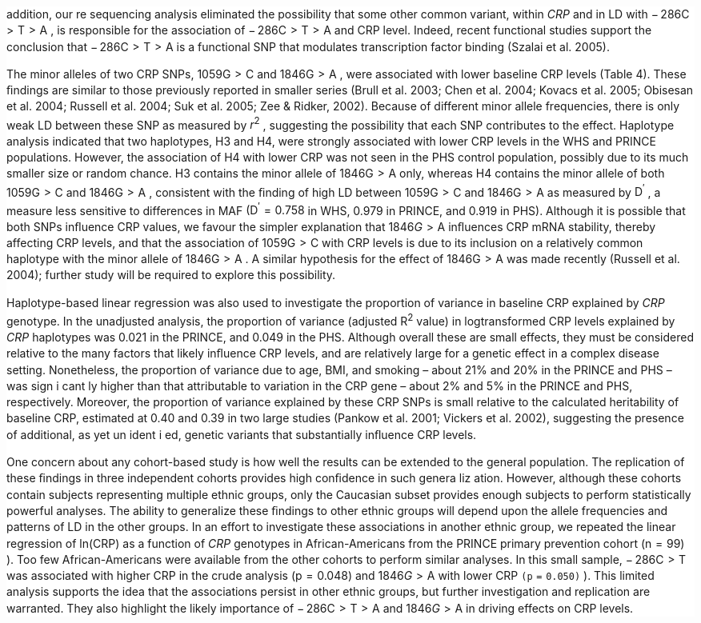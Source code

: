 addition, our re sequencing analysis eliminated the possibility that some other common variant, within    $C R P$  and in LD with  $\mathrm{-\,286C>T>A}$  , is responsible for the association of    $\mathrm{-\,286C>T>A}$   and CRP level. Indeed, recent functional studies support the conclusion that  $\mathrm{-\,286C>T>A}$   is a functional SNP that modulates transcription factor binding (Szalai  et al.  2005).  

The minor alleles of two  CRP  SNPs,   $1059\mathrm{G}{>}\mathrm{C}$   and  $1846\mathrm{G}{>}\mathrm{A}$  , were associated with lower baseline CRP levels (Table 4). These ﬁndings are similar to those previously reported in smaller series (Brull  et al.  2003; Chen et al.  2004; Kovacs  et al.  2005; Obisesan  et al.  2004; Russell  et al.  2004; Suk  et al.  2005; Zee & Ridker, 2002). Because of different minor allele frequencies, there is only weak LD between these SNP as measured by    $r^{2}$  , suggesting the possibility that each SNP contributes to the effect. Haplotype analysis indicated that two haplotypes, H3 and H4, were strongly associated with lower CRP levels in the WHS and PRINCE populations. However, the association of H4 with lower CRP was not seen in the PHS control population, possibly due to its much smaller size or random chance. H3 contains the minor allele of   $1846\mathrm{G}{>}\mathrm{A}$   only, whereas H4 contains the minor allele of both  $1059\mathrm{G}{>}\mathrm{C}$   and   $1846\mathrm{G}{>}\mathrm{A}$  , consistent with the ﬁnding of high LD between   $1059\mathrm{G}{>}\mathrm{C}$  and   $1846\mathrm{G}{>}\mathrm{A}$   as measured by  $\mathrm{D^{\prime}}$  , a measure less sensitive to differences in MAF   $(\mathrm{D^{\prime}}=0.758$   in WHS, 0.979 in PRINCE, and 0.919 in PHS). Although it is possible that both SNPs inﬂuence CRP values, we favour the simpler explanation that  $1846G{>}\mathrm{A}$   inﬂuences CRP mRNA stability, thereby affecting CRP levels, and that the association of   $1059\mathrm{G}{>}\mathrm{C}$   with CRP levels is due to its inclusion on a relatively common haplotype with the minor allele of   $1846\mathrm{G}{>}\mathrm{A}$  . A similar hypothesis for the effect of  $1846\mathrm{G}{>}\mathrm{A}$   was made recently (Russell  et al. 2004); further study will be required to explore this possibility.  

Haplotype-based linear regression was also used to investigate the proportion of variance in baseline CRP explained by    $C R P$   genotype. In the unadjusted analysis, the proportion of variance (adjusted  $\mathrm{R}^{2}$    value) in logtransformed CRP levels explained by    $C R P$   haplotypes was 0.021 in the PRINCE, and 0.049 in the PHS. Although overall these are small effects, they must be considered relative to the many factors that likely inﬂuence CRP levels, and are relatively large for a genetic effect in a complex disease setting. Nonetheless, the proportion of variance due to age, BMI, and smoking – about  $21\%$  and   $20\%$   in the PRINCE and PHS – was sign i cant ly higher than that attributable to variation in the  CRP gene – about   $2\%$   and   $5\%$   in the PRINCE and PHS, respectively. Moreover, the proportion of variance explained by these  CRP  SNPs is small relative to the calculated heritability of baseline CRP, estimated at 0.40 and 0.39 in two large studies (Pankow  et al.  2001; Vickers et al.  2002), suggesting the presence of additional, as yet un ident i ed, genetic variants that substantially inﬂuence CRP levels.  

One concern about any cohort-based study is how well the results can be extended to the general population. The replication of these ﬁndings in three independent cohorts provides high conﬁdence in such genera liz ation. However, although these cohorts contain subjects representing multiple ethnic groups, only the Caucasian subset provides enough subjects to perform statistically powerful analyses. The ability to generalize these ﬁndings to other ethnic groups will depend upon the allele frequencies and patterns of LD in the other groups. In an effort to investigate these associations in another ethnic group, we repeated the linear regression of ln(CRP) as a function of    $C R P$   genotypes in African-Americans from the PRINCE primary prevention cohort   $\mathrm{(n=99)}$  ). Too few African-Americans were available from the other cohorts to perform similar analyses. In this small sample,  $-\,286\mathrm{C}{>}\mathrm{T}$   was associated with higher CRP in the crude analysis   $\mathrm{(p=0.048)}$   and  $1846G{>}\mathrm{A}$   with lower CRP   $\mathtt{(p=0.050)}$  ). This limited analysis supports the idea that the associations persist in other ethnic groups, but further investigation and replication are warranted. They also highlight the likely importance of    $\mathrm{-\,286C>T>A}$   and   $1846G{>}\mathrm{A}$   in driving effects on CRP levels.  
